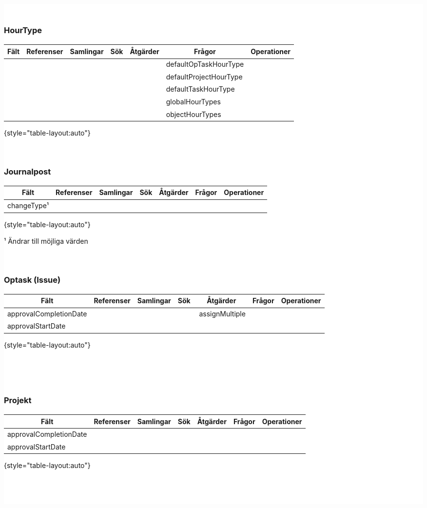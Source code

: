  

### HourType

| Fält | Referenser | Samlingar | Sök | Åtgärder | Frågor | Operationer |
|---|---|---|---|---|---|---|
|   |   |   |   |   | defaultOpTaskHourType |   |
|   |   |   |   |   | defaultProjectHourType |   |
|   |   |   |   |   | defaultTaskHourType  |   |
|   |   |   |   |   | globalHourTypes  |   |
|   |   |   |   |   | objectHourTypes  |   |

{style=&quot;table-layout:auto&quot;}

 

### Journalpost

| Fält | Referenser | Samlingar | Sök | Åtgärder | Frågor | Operationer |
|---|---|---|---|---|---|---|
| changeType¹ |   |   |   |   |   |   |

{style=&quot;table-layout:auto&quot;}

¹ Ändrar till möjliga värden

 

### Optask (Issue)

| Fält | Referenser | Samlingar | Sök | Åtgärder | Frågor | Operationer |
|---|---|---|---|---|---|---|
| approvalCompletionDate |   |   |   |  assignMultiple |   |   |
| approvalStartDate |   |   |   |   |   |   |

{style=&quot;table-layout:auto&quot;}

 

 

### Projekt

| Fält | Referenser | Samlingar | Sök | Åtgärder | Frågor | Operationer |
|---|---|---|---|---|---|---|
| approvalCompletionDate |   |   |   |   |   |   |
| approvalStartDate |   |   |   |   |   |   |

{style=&quot;table-layout:auto&quot;}

 

 